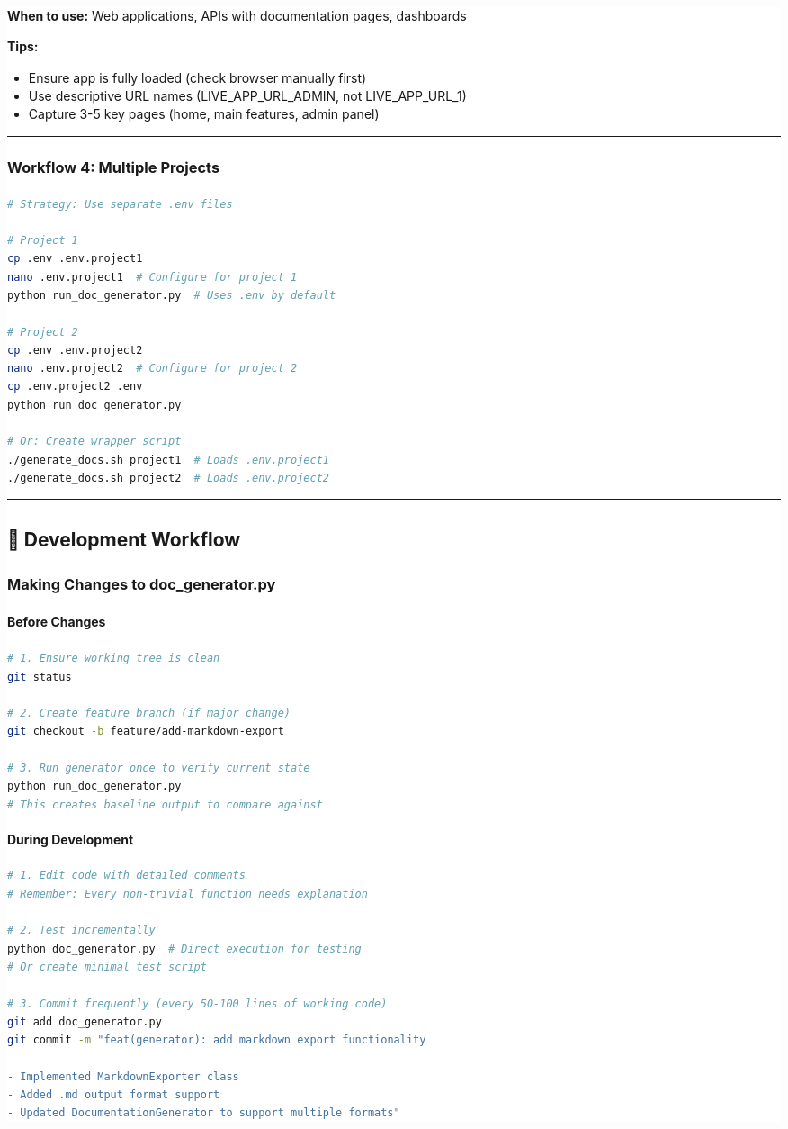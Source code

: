 **When to use:** Web applications, APIs with documentation pages, dashboards

**Tips:**
- Ensure app is fully loaded (check browser manually first)
- Use descriptive URL names (LIVE_APP_URL_ADMIN, not LIVE_APP_URL_1)
- Capture 3-5 key pages (home, main features, admin panel)

---

### Workflow 4: Multiple Projects
```bash
# Strategy: Use separate .env files

# Project 1
cp .env .env.project1
nano .env.project1  # Configure for project 1
python run_doc_generator.py  # Uses .env by default

# Project 2
cp .env .env.project2
nano .env.project2  # Configure for project 2
cp .env.project2 .env
python run_doc_generator.py

# Or: Create wrapper script
./generate_docs.sh project1  # Loads .env.project1
./generate_docs.sh project2  # Loads .env.project2
```

---

## 🔄 Development Workflow

### Making Changes to doc_generator.py

#### Before Changes
```bash
# 1. Ensure working tree is clean
git status

# 2. Create feature branch (if major change)
git checkout -b feature/add-markdown-export

# 3. Run generator once to verify current state
python run_doc_generator.py
# This creates baseline output to compare against
```

#### During Development
```bash
# 1. Edit code with detailed comments
# Remember: Every non-trivial function needs explanation

# 2. Test incrementally
python doc_generator.py  # Direct execution for testing
# Or create minimal test script

# 3. Commit frequently (every 50-100 lines of working code)
git add doc_generator.py
git commit -m "feat(generator): add markdown export functionality

- Implemented MarkdownExporter class
- Added .md output format support
- Updated DocumentationGenerator to support multiple formats"
```